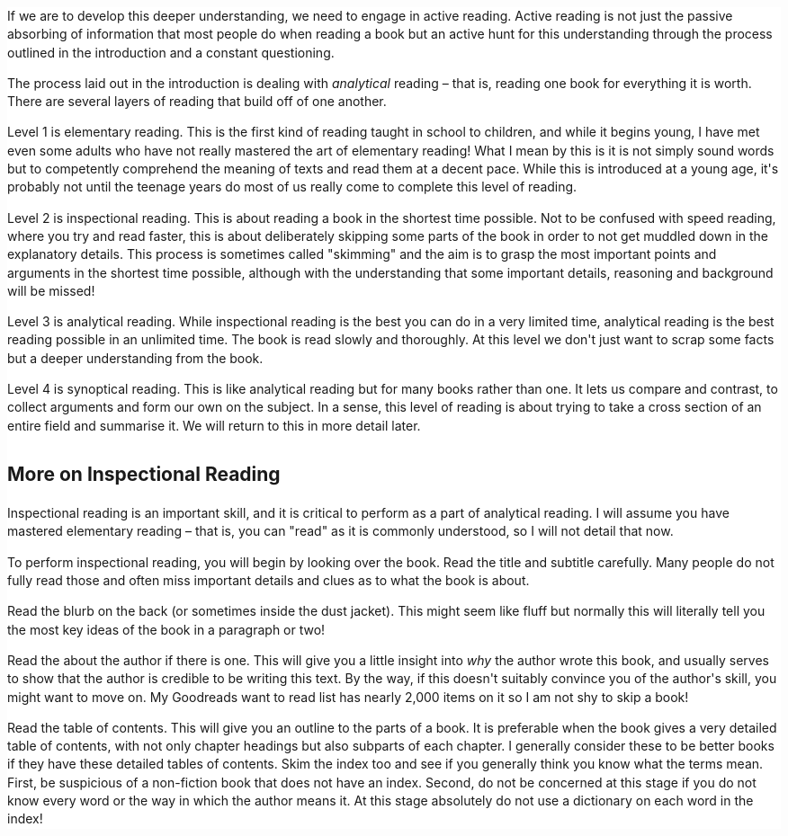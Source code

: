 If we are to develop this deeper understanding, we need to engage in active reading. Active reading is not just the passive absorbing of information that most people do when reading a book but an active hunt for this understanding through the process outlined in the introduction and a constant questioning.

The process laid out in the introduction is dealing with *analytical* reading – that is, reading one book for everything it is worth. There are several layers of reading that build off of one another.

Level 1 is elementary reading. This is the first kind of reading taught in school to children, and while it begins young, I have met even some adults who have not really mastered the art of elementary reading! What I mean by this is it is not simply sound words but to competently comprehend the meaning of texts and read them at a decent pace. While this is introduced at a young age, it's probably not until the teenage years do most of us really come to complete this level of reading.

Level 2 is inspectional reading. This is about reading a book in the shortest time possible. Not to be confused with speed reading, where you try and read faster, this is about deliberately skipping some parts of the book in order to not get muddled down in the explanatory details. This process is sometimes called "skimming" and the aim is to grasp the most important points and arguments in the shortest time possible, although with the understanding that some important details, reasoning and background will be missed!

Level 3 is analytical reading. While inspectional reading is the best you can do in a very limited time, analytical reading is the best reading possible in an unlimited time. The book is read slowly and thoroughly. At this level we don't just want to scrap some facts but a deeper understanding from the book.

Level 4 is synoptical reading. This is like analytical reading but for many books rather than one. It lets us compare and contrast, to collect arguments and form our own on the subject. In a sense, this level of reading is about trying to take a cross section of an entire field and summarise it. We will return to this in more detail later.

## More on Inspectional Reading

Inspectional reading is an important skill, and it is critical to perform as a part of analytical reading. I will assume you have mastered elementary reading – that is, you can "read" as it is commonly understood, so I will not detail that now.

To perform inspectional reading, you will begin by looking over the book. Read the title and subtitle carefully. Many people do not fully read those and often miss important details and clues as to what the book is about.

Read the blurb on the back (or sometimes inside the dust jacket). This might seem like fluff but normally this will literally tell you the most key ideas of the book in a paragraph or two!

Read the about the author if there is one. This will give you a little insight into *why* the author wrote this book, and usually serves to show that the author is credible to be writing this text. By the way, if this doesn't suitably convince you of the author's skill, you might want to move on. My Goodreads want to read list has nearly 2,000 items on it so I am not shy to skip a book!

Read the table of contents. This will give you an outline to the parts of a book. It is preferable when the book gives a very detailed table of contents, with not only chapter headings but also subparts of each chapter. I generally consider these to be better books if they have these detailed tables of contents. Skim the index too and see if you generally think you know what the terms mean. First, be suspicious of a non-fiction book that does not have an index. Second, do not be concerned at this stage if you do not know every word or the way in which the author means it. At this stage absolutely do not use a dictionary on each word in the index!
